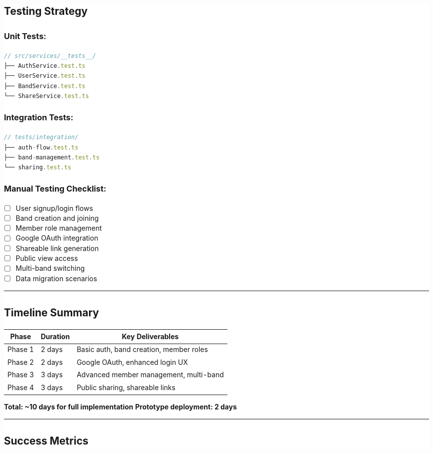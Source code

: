 
## Testing Strategy

### Unit Tests:
```typescript
// src/services/__tests__/
├── AuthService.test.ts
├── UserService.test.ts
├── BandService.test.ts
└── ShareService.test.ts
```

### Integration Tests:
```typescript
// tests/integration/
├── auth-flow.test.ts
├── band-management.test.ts
└── sharing.test.ts
```

### Manual Testing Checklist:
- [ ] User signup/login flows
- [ ] Band creation and joining
- [ ] Member role management
- [ ] Google OAuth integration
- [ ] Shareable link generation
- [ ] Public view access
- [ ] Multi-band switching
- [ ] Data migration scenarios

---

## Timeline Summary

| Phase | Duration | Key Deliverables |
|-------|----------|------------------|
| Phase 1 | 2 days | Basic auth, band creation, member roles |
| Phase 2 | 2 days | Google OAuth, enhanced login UX |
| Phase 3 | 3 days | Advanced member management, multi-band |
| Phase 4 | 3 days | Public sharing, shareable links |

**Total: ~10 days for full implementation**
**Prototype deployment: 2 days**

---

## Success Metrics
